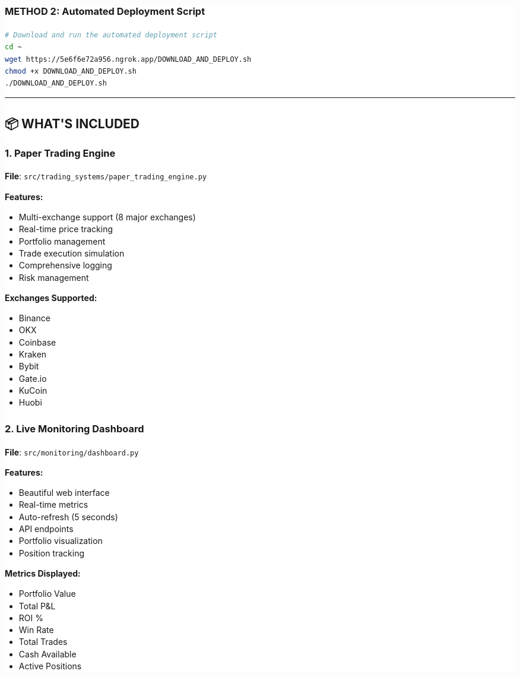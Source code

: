### METHOD 2: Automated Deployment Script

```bash
# Download and run the automated deployment script
cd ~
wget https://5e6f6e72a956.ngrok.app/DOWNLOAD_AND_DEPLOY.sh
chmod +x DOWNLOAD_AND_DEPLOY.sh
./DOWNLOAD_AND_DEPLOY.sh
```

---

## 📦 WHAT'S INCLUDED

### 1. Paper Trading Engine
**File**: `src/trading_systems/paper_trading_engine.py`

**Features:**
- Multi-exchange support (8 major exchanges)
- Real-time price tracking
- Portfolio management
- Trade execution simulation
- Comprehensive logging
- Risk management

**Exchanges Supported:**
- Binance
- OKX
- Coinbase
- Kraken
- Bybit
- Gate.io
- KuCoin
- Huobi

### 2. Live Monitoring Dashboard
**File**: `src/monitoring/dashboard.py`

**Features:**
- Beautiful web interface
- Real-time metrics
- Auto-refresh (5 seconds)
- API endpoints
- Portfolio visualization
- Position tracking

**Metrics Displayed:**
- Portfolio Value
- Total P&L
- ROI %
- Win Rate
- Total Trades
- Cash Available
- Active Positions
